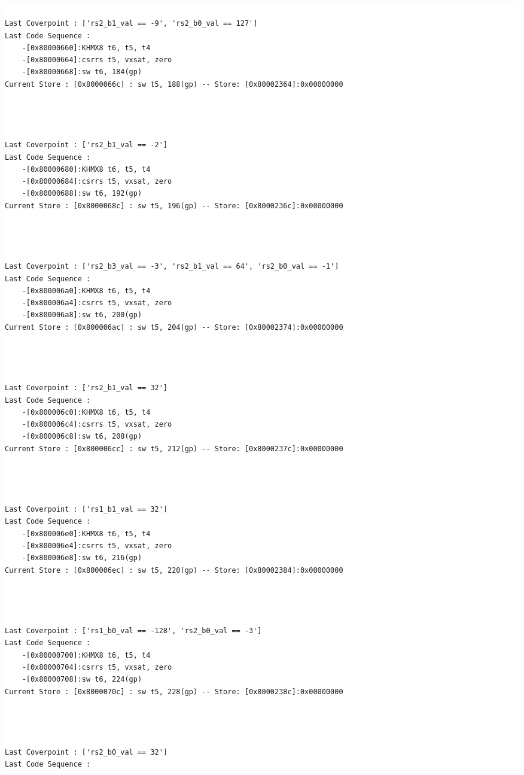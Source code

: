 ```

Last Coverpoint : ['rs2_b1_val == -9', 'rs2_b0_val == 127']
Last Code Sequence : 
	-[0x80000660]:KHMX8 t6, t5, t4
	-[0x80000664]:csrrs t5, vxsat, zero
	-[0x80000668]:sw t6, 184(gp)
Current Store : [0x8000066c] : sw t5, 188(gp) -- Store: [0x80002364]:0x00000000




Last Coverpoint : ['rs2_b1_val == -2']
Last Code Sequence : 
	-[0x80000680]:KHMX8 t6, t5, t4
	-[0x80000684]:csrrs t5, vxsat, zero
	-[0x80000688]:sw t6, 192(gp)
Current Store : [0x8000068c] : sw t5, 196(gp) -- Store: [0x8000236c]:0x00000000




Last Coverpoint : ['rs2_b3_val == -3', 'rs2_b1_val == 64', 'rs2_b0_val == -1']
Last Code Sequence : 
	-[0x800006a0]:KHMX8 t6, t5, t4
	-[0x800006a4]:csrrs t5, vxsat, zero
	-[0x800006a8]:sw t6, 200(gp)
Current Store : [0x800006ac] : sw t5, 204(gp) -- Store: [0x80002374]:0x00000000




Last Coverpoint : ['rs2_b1_val == 32']
Last Code Sequence : 
	-[0x800006c0]:KHMX8 t6, t5, t4
	-[0x800006c4]:csrrs t5, vxsat, zero
	-[0x800006c8]:sw t6, 208(gp)
Current Store : [0x800006cc] : sw t5, 212(gp) -- Store: [0x8000237c]:0x00000000




Last Coverpoint : ['rs1_b1_val == 32']
Last Code Sequence : 
	-[0x800006e0]:KHMX8 t6, t5, t4
	-[0x800006e4]:csrrs t5, vxsat, zero
	-[0x800006e8]:sw t6, 216(gp)
Current Store : [0x800006ec] : sw t5, 220(gp) -- Store: [0x80002384]:0x00000000




Last Coverpoint : ['rs1_b0_val == -128', 'rs2_b0_val == -3']
Last Code Sequence : 
	-[0x80000700]:KHMX8 t6, t5, t4
	-[0x80000704]:csrrs t5, vxsat, zero
	-[0x80000708]:sw t6, 224(gp)
Current Store : [0x8000070c] : sw t5, 228(gp) -- Store: [0x8000238c]:0x00000000




Last Coverpoint : ['rs2_b0_val == 32']
Last Code Sequence : 
```